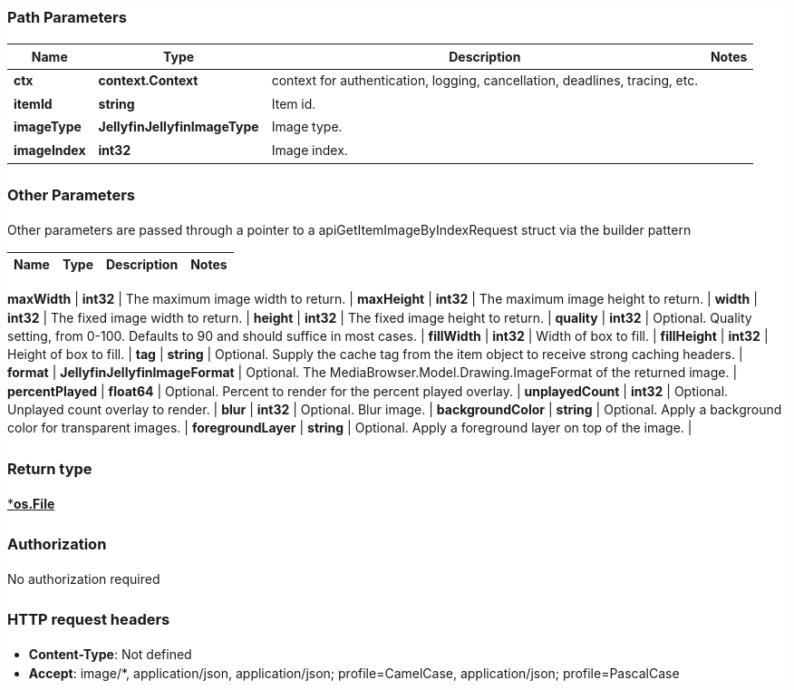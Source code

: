 ```go
```

### Path Parameters


Name | Type | Description  | Notes
------------- | ------------- | ------------- | -------------
**ctx** | **context.Context** | context for authentication, logging, cancellation, deadlines, tracing, etc.
**itemId** | **string** | Item id. | 
**imageType** | **JellyfinJellyfinImageType** | Image type. | 
**imageIndex** | **int32** | Image index. | 

### Other Parameters

Other parameters are passed through a pointer to a apiGetItemImageByIndexRequest struct via the builder pattern


Name | Type | Description  | Notes
------------- | ------------- | ------------- | -------------



 **maxWidth** | **int32** | The maximum image width to return. | 
 **maxHeight** | **int32** | The maximum image height to return. | 
 **width** | **int32** | The fixed image width to return. | 
 **height** | **int32** | The fixed image height to return. | 
 **quality** | **int32** | Optional. Quality setting, from 0-100. Defaults to 90 and should suffice in most cases. | 
 **fillWidth** | **int32** | Width of box to fill. | 
 **fillHeight** | **int32** | Height of box to fill. | 
 **tag** | **string** | Optional. Supply the cache tag from the item object to receive strong caching headers. | 
 **format** | **JellyfinJellyfinImageFormat** | Optional. The MediaBrowser.Model.Drawing.ImageFormat of the returned image. | 
 **percentPlayed** | **float64** | Optional. Percent to render for the percent played overlay. | 
 **unplayedCount** | **int32** | Optional. Unplayed count overlay to render. | 
 **blur** | **int32** | Optional. Blur image. | 
 **backgroundColor** | **string** | Optional. Apply a background color for transparent images. | 
 **foregroundLayer** | **string** | Optional. Apply a foreground layer on top of the image. | 

### Return type

[***os.File**](*os.File.md)

### Authorization

No authorization required

### HTTP request headers

- **Content-Type**: Not defined
- **Accept**: image/*, application/json, application/json; profile=CamelCase, application/json; profile=PascalCase
